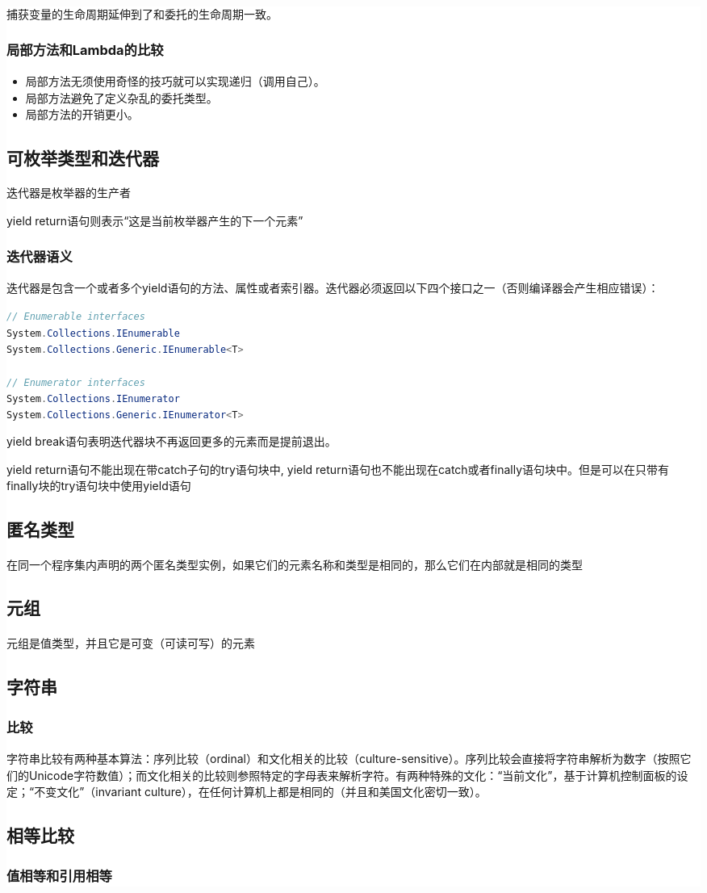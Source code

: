 捕获变量的生命周期延伸到了和委托的生命周期一致。

### 局部方法和Lambda的比较

* 局部方法无须使用奇怪的技巧就可以实现递归（调用自己）。
* 局部方法避免了定义杂乱的委托类型。
* 局部方法的开销更小。

## 可枚举类型和迭代器

迭代器是枚举器的生产者

yield return语句则表示“这是当前枚举器产生的下一个元素”

### 迭代器语义

迭代器是包含一个或者多个yield语句的方法、属性或者索引器。迭代器必须返回以下四个接口之一（否则编译器会产生相应错误）：

```c#
// Enumerable interfaces
System.Collections.IEnumerable
System.Collections.Generic.IEnumerable<T>

// Enumerator interfaces 
System.Collections.IEnumerator
System.Collections.Generic.IEnumerator<T>
```

yield break语句表明迭代器块不再返回更多的元素而是提前退出。

yield return语句不能出现在带catch子句的try语句块中, yield return语句也不能出现在catch或者finally语句块中。但是可以在只带有finally块的try语句块中使用yield语句

## 匿名类型

在同一个程序集内声明的两个匿名类型实例，如果它们的元素名称和类型是相同的，那么它们在内部就是相同的类型

## 元组

元组是值类型，并且它是可变（可读可写）的元素

## 字符串

### 比较

字符串比较有两种基本算法：序列比较（ordinal）和文化相关的比较（culture-sensitive）。序列比较会直接将字符串解析为数字（按照它们的Unicode字符数值）；而文化相关的比较则参照特定的字母表来解析字符。有两种特殊的文化：“当前文化”，基于计算机控制面板的设定；“不变文化”（invariant culture），在任何计算机上都是相同的（并且和美国文化密切一致）。

## 相等比较

### 值相等和引用相等
